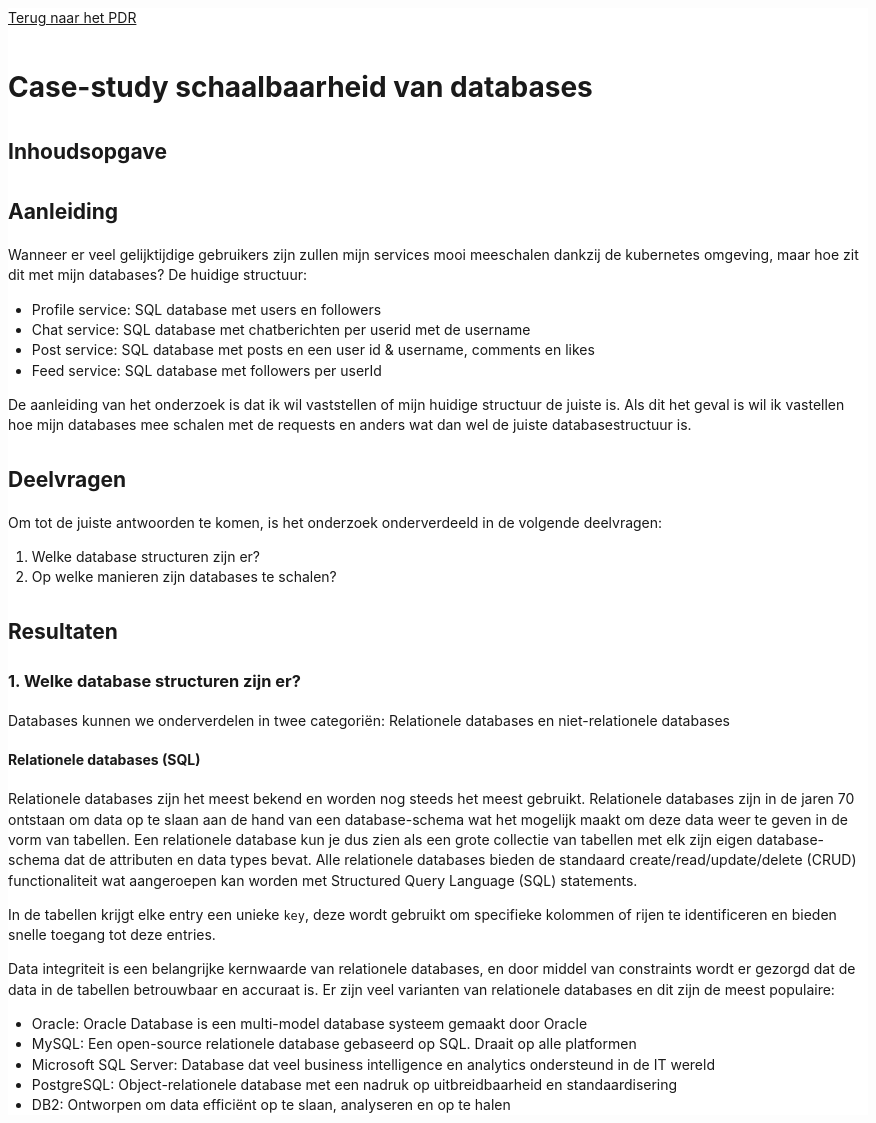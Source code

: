 [Terug naar het PDR](../../PersonalDevelopmentReport.md)

# Case-study schaalbaarheid van databases

## Inhoudsopgave

## Aanleiding

Wanneer er veel gelijktijdige gebruikers zijn zullen mijn services mooi meeschalen dankzij de kubernetes omgeving, maar hoe zit dit met mijn databases?
De huidige structuur:

- Profile service: SQL database met users en followers
- Chat service: SQL database met chatberichten per userid met de username
- Post service: SQL database met posts en een user id & username, comments en likes
- Feed service: SQL database met followers per userId

De aanleiding van het onderzoek is dat ik wil vaststellen of mijn huidige structuur de juiste is. Als dit het geval is wil ik vastellen hoe mijn databases mee schalen met de requests en anders wat dan wel de juiste databasestructuur is.

## Deelvragen

Om tot de juiste antwoorden te komen, is het onderzoek onderverdeeld in de volgende deelvragen:

1. Welke database structuren zijn er?
2. Op welke manieren zijn databases te schalen?

## Resultaten

### 1. Welke database structuren zijn er?

Databases kunnen we onderverdelen in twee categoriën: Relationele databases en niet-relationele databases

#### Relationele databases (SQL)

Relationele databases zijn het meest bekend en worden nog steeds het meest gebruikt. Relationele databases zijn in de jaren 70 ontstaan om data op te slaan aan de hand van een database-schema wat het mogelijk maakt om deze data weer te geven in de vorm van tabellen. Een relationele database kun je dus zien als een grote collectie van tabellen met elk zijn eigen database-schema dat de attributen en data types bevat. Alle relationele databases bieden de standaard create/read/update/delete (CRUD) functionaliteit wat aangeroepen kan worden met Structured Query Language (SQL) statements.

In de tabellen krijgt elke entry een unieke `key`, deze wordt gebruikt om specifieke kolommen of rijen te identificeren en bieden snelle toegang tot deze entries.

Data integriteit is een belangrijke kernwaarde van relationele databases, en door middel van constraints wordt er gezorgd dat de data in de tabellen betrouwbaar en accuraat is. Er zijn veel varianten van relationele databases en dit zijn de meest populaire:

- Oracle: Oracle Database is een multi-model database systeem gemaakt door Oracle
- MySQL: Een open-source relationele database gebaseerd op SQL. Draait op alle platformen
- Microsoft SQL Server: Database dat veel business intelligence en analytics ondersteund in de IT wereld
- PostgreSQL: Object-relationele database met een nadruk op uitbreidbaarheid en standaardisering
- DB2: Ontworpen om data efficiënt op te slaan, analyseren en op te halen
